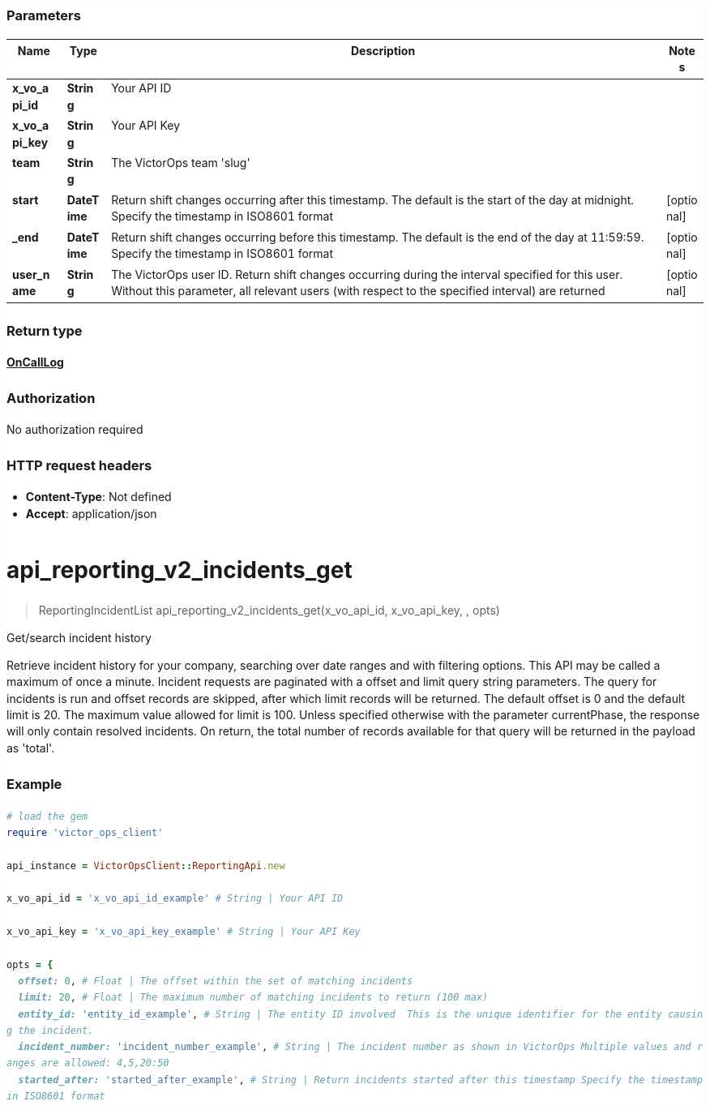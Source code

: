 ### Parameters

| Name             | Type         | Description                                                                                                                                                                                         | Notes      |
| ---------------- | ------------ | --------------------------------------------------------------------------------------------------------------------------------------------------------------------------------------------------- | ---------- |
| **x_vo_api_id**  | **String**   | Your API ID                                                                                                                                                                                         |
| **x_vo_api_key** | **String**   | Your API Key                                                                                                                                                                                        |
| **team**         | **String**   | The VictorOps team &#39;slug&#39;                                                                                                                                                                   |
| **start**        | **DateTime** | Return shift changes occurring after this timestamp. The default is the start of the day at midnight. Specify the timestamp in ISO8601 format                                                       | [optional] |
| **\_end**        | **DateTime** | Return shift changes occurring before this timestamp. The default is the end of the day at 11:59:59. Specify the timestamp in ISO8601 format                                                        | [optional] |
| **user_name**    | **String**   | The VictorOps user ID. Return shift changes occurring during the interval specified for this user. Without this parameter, all relevant users (with respect to the specified interval) are returned | [optional] |

### Return type

[**OnCallLog**](OnCallLog.md)

### Authorization

No authorization required

### HTTP request headers

- **Content-Type**: Not defined
- **Accept**: application/json

# **api_reporting_v2_incidents_get**

> ReportingIncidentList api_reporting_v2_incidents_get(x_vo_api_id, x_vo_api_key, , opts)

Get/search incident history

Retrieve incident history for your company, searching over date ranges and with filtering options. This API may be called a maximum of once a minute. Incident requests are paginated with a offset and limit query string parameters. The query for incidents is run and offset records are skipped, after which limit records will be returned. The default offset is 0 and the default limit is 20. The maximum value allowed for limit is 100. Unless specified otherwise with the parameter currentPhase, the response will only contain resolved incidents. On return, the total number of records available for that query will be returned in the payload as 'total'.

### Example

```ruby
# load the gem
require 'victor_ops_client'

api_instance = VictorOpsClient::ReportingApi.new

x_vo_api_id = 'x_vo_api_id_example' # String | Your API ID

x_vo_api_key = 'x_vo_api_key_example' # String | Your API Key

opts = {
  offset: 0, # Float | The offset within the set of matching incidents
  limit: 20, # Float | The maximum number of matching incidents to return (100 max)
  entity_id: 'entity_id_example', # String | The entity ID involved  This is the unique identifier for the entity causing the incident.
  incident_number: 'incident_number_example', # String | The incident number as shown in VictorOps Multiple values and ranges are allowed: 4,5,20:50
  started_after: 'started_after_example', # String | Return incidents started after this timestamp Specify the timestamp in ISO8601 format
```